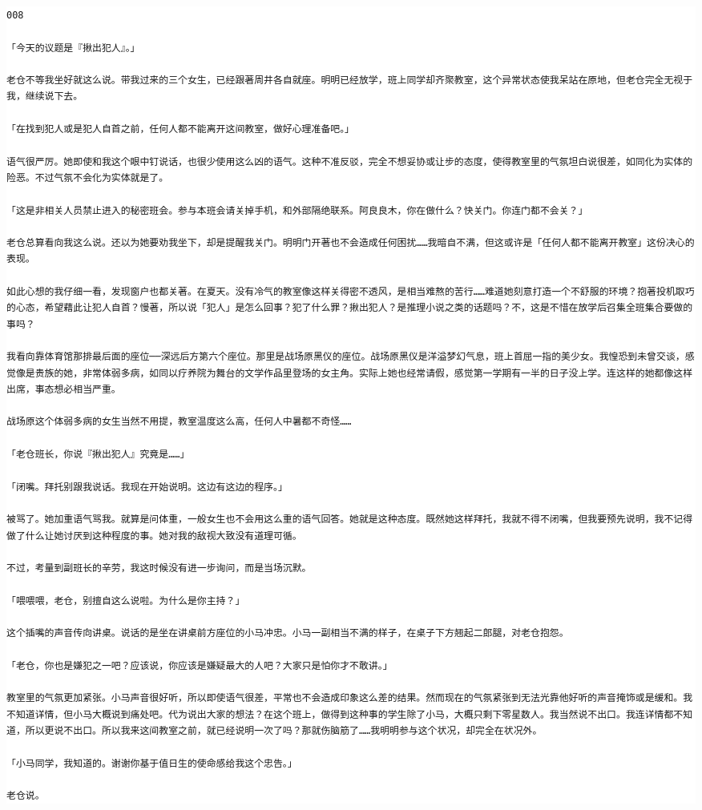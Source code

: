     008
    
    「今天的议题是『揪出犯人』。」
    
    老仓不等我坐好就这么说。带我过来的三个女生，已经跟著周井各自就座。明明已经放学，班上同学却齐聚教室，这个异常状态使我呆站在原地，但老仓完全无视于我，继续说下去。
    
    「在找到犯人或是犯人自首之前，任何人都不能离开这间教室，做好心理准备吧。」
    
    语气很严厉。她即使和我这个眼中钉说话，也很少使用这么凶的语气。这种不准反驳，完全不想妥协或让步的态度，使得教室里的气氛坦白说很差，如同化为实体的险恶。不过气氛不会化为实体就是了。
    
    「这是非相关人员禁止进入的秘密班会。参与本班会请关掉手机，和外部隔绝联系。阿良良木，你在做什么？快关门。你连门都不会关？」
    
    老仓总算看向我这么说。还以为她要劝我坐下，却是提醒我关门。明明门开著也不会造成任何困扰……我暗自不满，但这或许是「任何人都不能离开教室」这份决心的表现。
    
    如此心想的我仔细一看，发现窗户也都关著。在夏天。没有冷气的教室像这样关得密不透风，是相当难熬的苦行……难道她刻意打造一个不舒服的环境？抱著投机取巧的心态，希望藉此让犯人自首？慢著，所以说「犯人」是怎么回事？犯了什么罪？揪出犯人？是推理小说之类的话题吗？不，这是不惜在放学后召集全班集合要做的事吗？
    
    我看向靠体育馆那排最后面的座位──深远后方第六个座位。那里是战场原黑仪的座位。战场原黑仪是洋溢梦幻气息，班上首屈一指的美少女。我惶恐到未曾交谈，感觉像是贵族的她，非常体弱多病，如同以疗养院为舞台的文学作品里登场的女主角。实际上她也经常请假，感觉第一学期有一半的日子没上学。连这样的她都像这样出席，事态想必相当严重。
    
    战场原这个体弱多病的女生当然不用提，教室温度这么高，任何人中暑都不奇怪……
    
    「老仓班长，你说『揪出犯人』究竟是……」
    
    「闭嘴。拜托别跟我说话。我现在开始说明。这边有这边的程序。」
    
    被骂了。她加重语气骂我。就算是问体重，一般女生也不会用这么重的语气回答。她就是这种态度。既然她这样拜托，我就不得不闭嘴，但我要预先说明，我不记得做了什么让她讨厌到这种程度的事。她对我的敌视大致没有道理可循。
    
    不过，考量到副班长的辛劳，我这时候没有进一步询问，而是当场沉默。
    
    「喂喂喂，老仓，别擅自这么说啦。为什么是你主持？」
    
    这个插嘴的声音传向讲桌。说话的是坐在讲桌前方座位的小马冲忠。小马一副相当不满的样子，在桌子下方翘起二郎腿，对老仓抱怨。
    
    「老仓，你也是嫌犯之一吧？应该说，你应该是嫌疑最大的人吧？大家只是怕你才不敢讲。」
    
    教室里的气氛更加紧张。小马声音很好听，所以即使语气很差，平常也不会造成印象这么差的结果。然而现在的气氛紧张到无法光靠他好听的声音掩饰或是缓和。我不知道详情，但小马大概说到痛处吧。代为说出大家的想法？在这个班上，做得到这种事的学生除了小马，大概只剩下零星数人。我当然说不出口。我连详情都不知道，所以更说不出口。所以我来这间教室之前，就已经说明一次了吗？那就伤脑筋了……我明明参与这个状况，却完全在状况外。
    
    「小马同学，我知道的。谢谢你基于值日生的使命感给我这个忠告。」
    
    老仓说。
    
